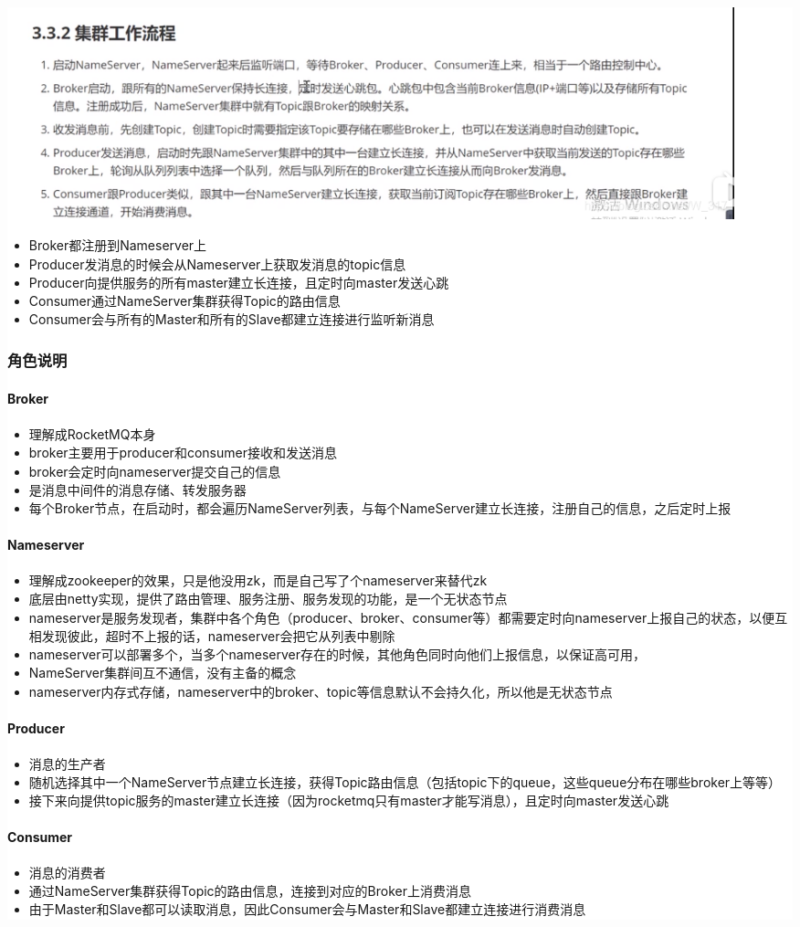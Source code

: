 <img src="img/20200220150233371.png" alt="20200220150233371" style="zoom:80%;" />

- Broker都注册到Nameserver上
- Producer发消息的时候会从Nameserver上获取发消息的topic信息
- Producer向提供服务的所有master建立长连接，且定时向master发送心跳
- Consumer通过NameServer集群获得Topic的路由信息
- Consumer会与所有的Master和所有的Slave都建立连接进行监听新消息

### 角色说明

#### Broker

- 理解成RocketMQ本身
- broker主要用于producer和consumer接收和发送消息
- broker会定时向nameserver提交自己的信息
- 是消息中间件的消息存储、转发服务器
- 每个Broker节点，在启动时，都会遍历NameServer列表，与每个NameServer建立长连接，注册自己的信息，之后定时上报

#### Nameserver

- 理解成zookeeper的效果，只是他没用zk，而是自己写了个nameserver来替代zk
- 底层由netty实现，提供了路由管理、服务注册、服务发现的功能，是一个无状态节点
- nameserver是服务发现者，集群中各个角色（producer、broker、consumer等）都需要定时向nameserver上报自己的状态，以便互相发现彼此，超时不上报的话，nameserver会把它从列表中剔除
- nameserver可以部署多个，当多个nameserver存在的时候，其他角色同时向他们上报信息，以保证高可用，
- NameServer集群间互不通信，没有主备的概念
- nameserver内存式存储，nameserver中的broker、topic等信息默认不会持久化，所以他是无状态节点

#### Producer

- 消息的生产者
- 随机选择其中一个NameServer节点建立长连接，获得Topic路由信息（包括topic下的queue，这些queue分布在哪些broker上等等）
- 接下来向提供topic服务的master建立长连接（因为rocketmq只有master才能写消息），且定时向master发送心跳

#### Consumer

- 消息的消费者
- 通过NameServer集群获得Topic的路由信息，连接到对应的Broker上消费消息
- 由于Master和Slave都可以读取消息，因此Consumer会与Master和Slave都建立连接进行消费消息

